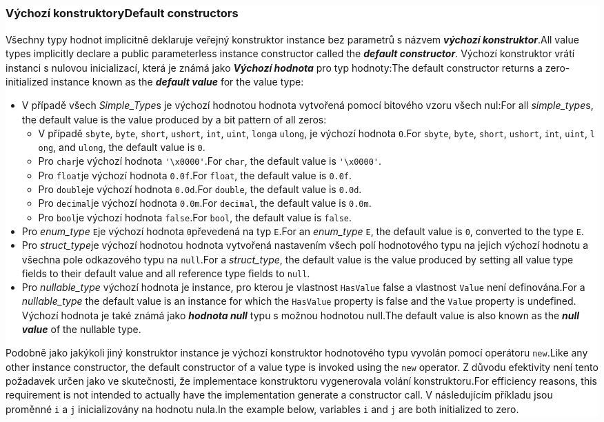### <a name="default-constructors"></a><span data-ttu-id="df7d3-127">Výchozí konstruktory</span><span class="sxs-lookup"><span data-stu-id="df7d3-127">Default constructors</span></span>

<span data-ttu-id="df7d3-128">Všechny typy hodnot implicitně deklaruje veřejný konstruktor instance bez parametrů s názvem ***výchozí konstruktor***.</span><span class="sxs-lookup"><span data-stu-id="df7d3-128">All value types implicitly declare a public parameterless instance constructor called the ***default constructor***.</span></span> <span data-ttu-id="df7d3-129">Výchozí konstruktor vrátí instanci s nulovou inicializací, která je známá jako ***Výchozí hodnota*** pro typ hodnoty:</span><span class="sxs-lookup"><span data-stu-id="df7d3-129">The default constructor returns a zero-initialized instance known as the ***default value*** for the value type:</span></span>

*  <span data-ttu-id="df7d3-130">V případě všech *Simple_Type*s je výchozí hodnotou hodnota vytvořená pomocí bitového vzoru všech nul:</span><span class="sxs-lookup"><span data-stu-id="df7d3-130">For all *simple_type*s, the default value is the value produced by a bit pattern of all zeros:</span></span>
    * <span data-ttu-id="df7d3-131">V případě `sbyte`, `byte`, `short`, `ushort`, `int`, `uint`, `long`a `ulong`, je výchozí hodnota `0`.</span><span class="sxs-lookup"><span data-stu-id="df7d3-131">For `sbyte`, `byte`, `short`, `ushort`, `int`, `uint`, `long`, and `ulong`, the default value is `0`.</span></span>
    * <span data-ttu-id="df7d3-132">Pro `char`je výchozí hodnota `'\x0000'`.</span><span class="sxs-lookup"><span data-stu-id="df7d3-132">For `char`, the default value is `'\x0000'`.</span></span>
    * <span data-ttu-id="df7d3-133">Pro `float`je výchozí hodnota `0.0f`.</span><span class="sxs-lookup"><span data-stu-id="df7d3-133">For `float`, the default value is `0.0f`.</span></span>
    * <span data-ttu-id="df7d3-134">Pro `double`je výchozí hodnota `0.0d`.</span><span class="sxs-lookup"><span data-stu-id="df7d3-134">For `double`, the default value is `0.0d`.</span></span>
    * <span data-ttu-id="df7d3-135">Pro `decimal`je výchozí hodnota `0.0m`.</span><span class="sxs-lookup"><span data-stu-id="df7d3-135">For `decimal`, the default value is `0.0m`.</span></span>
    * <span data-ttu-id="df7d3-136">Pro `bool`je výchozí hodnota `false`.</span><span class="sxs-lookup"><span data-stu-id="df7d3-136">For `bool`, the default value is `false`.</span></span>
*  <span data-ttu-id="df7d3-137">Pro *enum_type* `E`je výchozí hodnota `0`převedená na typ `E`.</span><span class="sxs-lookup"><span data-stu-id="df7d3-137">For an *enum_type* `E`, the default value is `0`, converted to the type `E`.</span></span>
*  <span data-ttu-id="df7d3-138">Pro *struct_type*je výchozí hodnotou hodnota vytvořená nastavením všech polí hodnotového typu na jejich výchozí hodnotu a všechna pole odkazového typu na `null`.</span><span class="sxs-lookup"><span data-stu-id="df7d3-138">For a *struct_type*, the default value is the value produced by setting all value type fields to their default value and all reference type fields to `null`.</span></span>
*  <span data-ttu-id="df7d3-139">Pro *nullable_type* výchozí hodnota je instance, pro kterou je vlastnost `HasValue` false a vlastnost `Value` není definována.</span><span class="sxs-lookup"><span data-stu-id="df7d3-139">For a *nullable_type* the default value is an instance for which the `HasValue` property is false and the `Value` property is undefined.</span></span> <span data-ttu-id="df7d3-140">Výchozí hodnota je také známá jako ***hodnota null*** typu s možnou hodnotou null.</span><span class="sxs-lookup"><span data-stu-id="df7d3-140">The default value is also known as the ***null value*** of the nullable type.</span></span>

<span data-ttu-id="df7d3-141">Podobně jako jakýkoli jiný konstruktor instance je výchozí konstruktor hodnotového typu vyvolán pomocí operátoru `new`.</span><span class="sxs-lookup"><span data-stu-id="df7d3-141">Like any other instance constructor, the default constructor of a value type is invoked using the `new` operator.</span></span> <span data-ttu-id="df7d3-142">Z důvodu efektivity není tento požadavek určen jako ve skutečnosti, že implementace konstruktoru vygenerovala volání konstruktoru.</span><span class="sxs-lookup"><span data-stu-id="df7d3-142">For efficiency reasons, this requirement is not intended to actually have the implementation generate a constructor call.</span></span> <span data-ttu-id="df7d3-143">V následujícím příkladu jsou proměnné `i` a `j` inicializovány na hodnotu nula.</span><span class="sxs-lookup"><span data-stu-id="df7d3-143">In the example below, variables `i` and `j` are both initialized to zero.</span></span>

